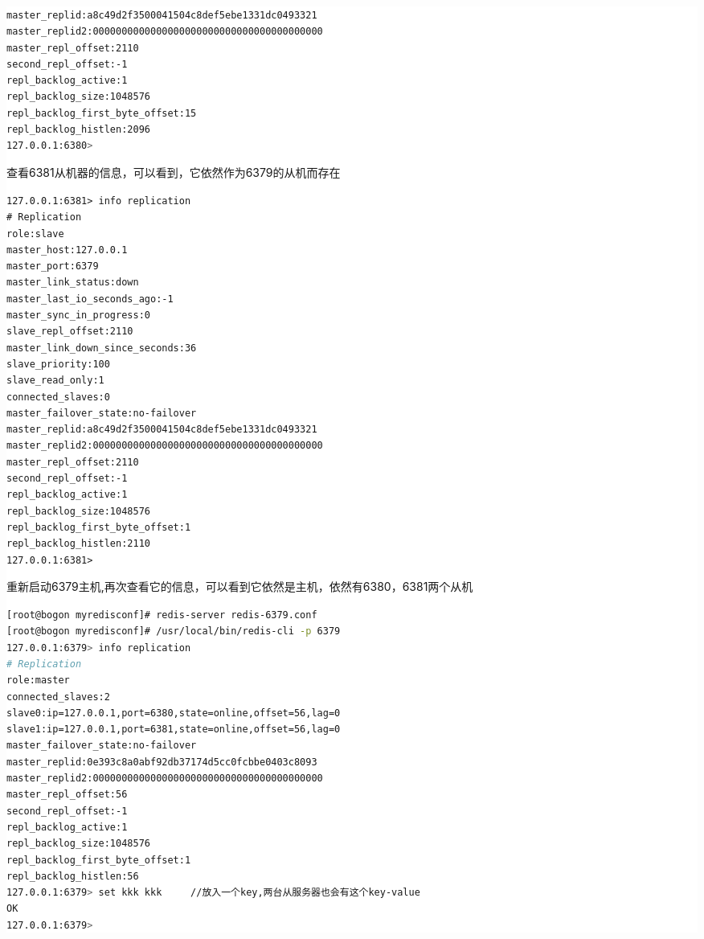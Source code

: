 ```bash
master_replid:a8c49d2f3500041504c8def5ebe1331dc0493321
master_replid2:0000000000000000000000000000000000000000
master_repl_offset:2110
second_repl_offset:-1
repl_backlog_active:1
repl_backlog_size:1048576
repl_backlog_first_byte_offset:15
repl_backlog_histlen:2096
127.0.0.1:6380>
```



查看6381从机器的信息，可以看到，它依然作为6379的从机而存在

```html
127.0.0.1:6381> info replication
# Replication
role:slave
master_host:127.0.0.1
master_port:6379
master_link_status:down
master_last_io_seconds_ago:-1
master_sync_in_progress:0
slave_repl_offset:2110
master_link_down_since_seconds:36
slave_priority:100
slave_read_only:1
connected_slaves:0
master_failover_state:no-failover
master_replid:a8c49d2f3500041504c8def5ebe1331dc0493321
master_replid2:0000000000000000000000000000000000000000
master_repl_offset:2110
second_repl_offset:-1
repl_backlog_active:1
repl_backlog_size:1048576
repl_backlog_first_byte_offset:1
repl_backlog_histlen:2110
127.0.0.1:6381>
```



重新启动6379主机,再次查看它的信息，可以看到它依然是主机，依然有6380，6381两个从机

```bash
[root@bogon myredisconf]# redis-server redis-6379.conf
[root@bogon myredisconf]# /usr/local/bin/redis-cli -p 6379
127.0.0.1:6379> info replication
# Replication
role:master
connected_slaves:2
slave0:ip=127.0.0.1,port=6380,state=online,offset=56,lag=0
slave1:ip=127.0.0.1,port=6381,state=online,offset=56,lag=0
master_failover_state:no-failover
master_replid:0e393c8a0abf92db37174d5cc0fcbbe0403c8093
master_replid2:0000000000000000000000000000000000000000
master_repl_offset:56
second_repl_offset:-1
repl_backlog_active:1
repl_backlog_size:1048576
repl_backlog_first_byte_offset:1
repl_backlog_histlen:56
127.0.0.1:6379> set kkk kkk 	//放入一个key,两台从服务器也会有这个key-value
OK
127.0.0.1:6379>
```
